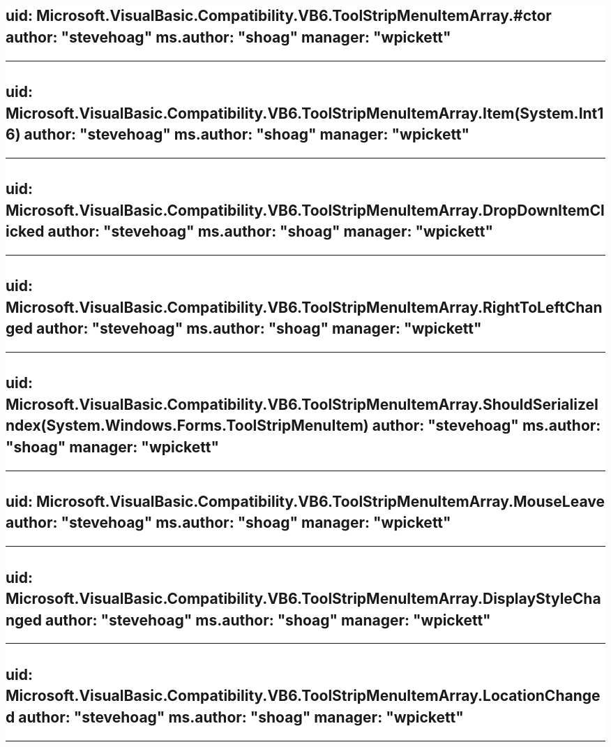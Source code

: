 uid: Microsoft.VisualBasic.Compatibility.VB6.ToolStripMenuItemArray.#ctor
author: "stevehoag"
ms.author: "shoag"
manager: "wpickett"
---

---
uid: Microsoft.VisualBasic.Compatibility.VB6.ToolStripMenuItemArray.Item(System.Int16)
author: "stevehoag"
ms.author: "shoag"
manager: "wpickett"
---

---
uid: Microsoft.VisualBasic.Compatibility.VB6.ToolStripMenuItemArray.DropDownItemClicked
author: "stevehoag"
ms.author: "shoag"
manager: "wpickett"
---

---
uid: Microsoft.VisualBasic.Compatibility.VB6.ToolStripMenuItemArray.RightToLeftChanged
author: "stevehoag"
ms.author: "shoag"
manager: "wpickett"
---

---
uid: Microsoft.VisualBasic.Compatibility.VB6.ToolStripMenuItemArray.ShouldSerializeIndex(System.Windows.Forms.ToolStripMenuItem)
author: "stevehoag"
ms.author: "shoag"
manager: "wpickett"
---

---
uid: Microsoft.VisualBasic.Compatibility.VB6.ToolStripMenuItemArray.MouseLeave
author: "stevehoag"
ms.author: "shoag"
manager: "wpickett"
---

---
uid: Microsoft.VisualBasic.Compatibility.VB6.ToolStripMenuItemArray.DisplayStyleChanged
author: "stevehoag"
ms.author: "shoag"
manager: "wpickett"
---

---
uid: Microsoft.VisualBasic.Compatibility.VB6.ToolStripMenuItemArray.LocationChanged
author: "stevehoag"
ms.author: "shoag"
manager: "wpickett"
---

---